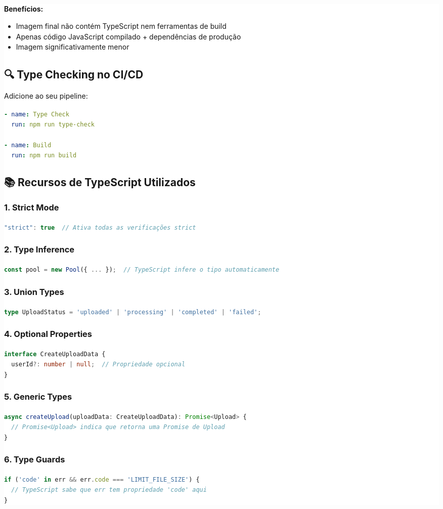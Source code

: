 **Benefícios:**
- Imagem final não contém TypeScript nem ferramentas de build
- Apenas código JavaScript compilado + dependências de produção
- Imagem significativamente menor

## 🔍 Type Checking no CI/CD

Adicione ao seu pipeline:

```yaml
- name: Type Check
  run: npm run type-check

- name: Build
  run: npm run build
```

## 📚 Recursos de TypeScript Utilizados

### 1. **Strict Mode**
```typescript
"strict": true  // Ativa todas as verificações strict
```

### 2. **Type Inference**
```typescript
const pool = new Pool({ ... });  // TypeScript infere o tipo automaticamente
```

### 3. **Union Types**
```typescript
type UploadStatus = 'uploaded' | 'processing' | 'completed' | 'failed';
```

### 4. **Optional Properties**
```typescript
interface CreateUploadData {
  userId?: number | null;  // Propriedade opcional
}
```

### 5. **Generic Types**
```typescript
async createUpload(uploadData: CreateUploadData): Promise<Upload> {
  // Promise<Upload> indica que retorna uma Promise de Upload
}
```

### 6. **Type Guards**
```typescript
if ('code' in err && err.code === 'LIMIT_FILE_SIZE') {
  // TypeScript sabe que err tem propriedade 'code' aqui
}
```
